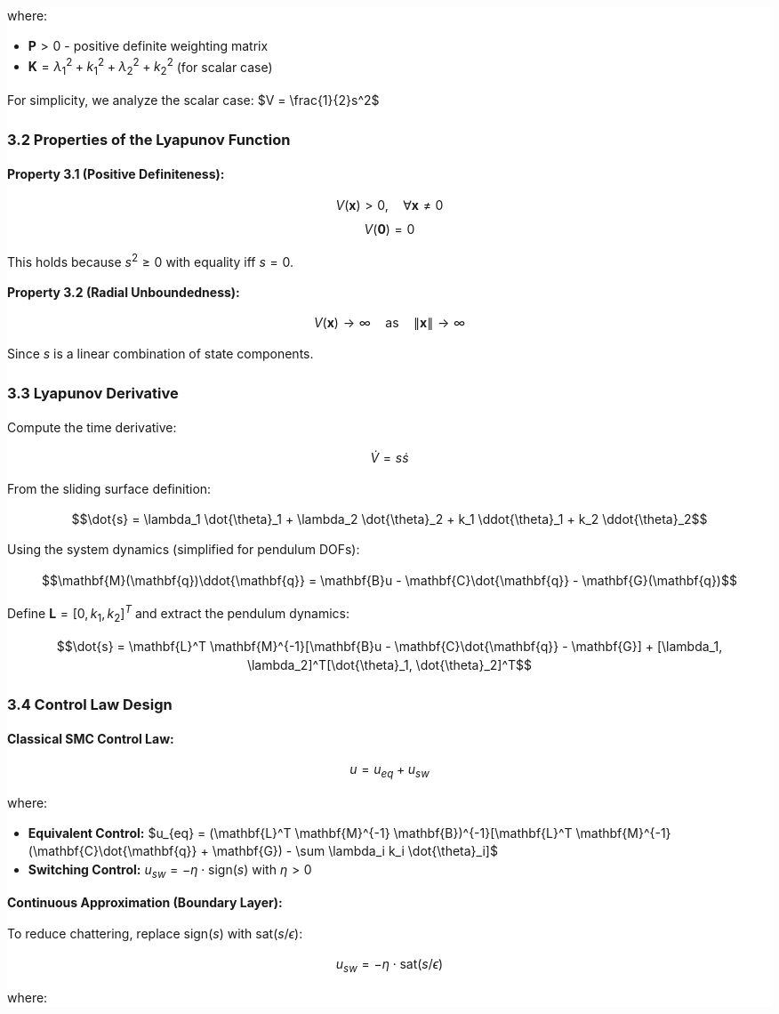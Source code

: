 where:
- $\mathbf{P} > 0$ - positive definite weighting matrix
- $\mathbf{K} = \lambda_1^2 + k_1^2 + \lambda_2^2 + k_2^2$ (for scalar case)

For simplicity, we analyze the scalar case: $V = \frac{1}{2}s^2$

### 3.2 Properties of the Lyapunov Function

**Property 3.1 (Positive Definiteness):**

$$V(\mathbf{x}) > 0, \quad \forall \mathbf{x} \neq 0$$
$$V(\mathbf{0}) = 0$$

This holds because $s^2 \geq 0$ with equality iff $s = 0$.

**Property 3.2 (Radial Unboundedness):**

$$V(\mathbf{x}) \to \infty \quad \text{as} \quad \|\mathbf{x}\| \to \infty$$

Since $s$ is a linear combination of state components.

### 3.3 Lyapunov Derivative

Compute the time derivative:

$$\dot{V} = s\dot{s}$$

From the sliding surface definition:

$$\dot{s} = \lambda_1 \dot{\theta}_1 + \lambda_2 \dot{\theta}_2 + k_1 \ddot{\theta}_1 + k_2 \ddot{\theta}_2$$

Using the system dynamics (simplified for pendulum DOFs):

$$\mathbf{M}(\mathbf{q})\ddot{\mathbf{q}} = \mathbf{B}u - \mathbf{C}\dot{\mathbf{q}} - \mathbf{G}(\mathbf{q})$$

Define $\mathbf{L} = [0, k_1, k_2]^T$ and extract the pendulum dynamics:

$$\dot{s} = \mathbf{L}^T \mathbf{M}^{-1}[\mathbf{B}u - \mathbf{C}\dot{\mathbf{q}} - \mathbf{G}] + [\lambda_1, \lambda_2]^T[\dot{\theta}_1, \dot{\theta}_2]^T$$

### 3.4 Control Law Design

**Classical SMC Control Law:**

$$u = u_{eq} + u_{sw}$$

where:
- **Equivalent Control:** $u_{eq} = (\mathbf{L}^T \mathbf{M}^{-1} \mathbf{B})^{-1}[\mathbf{L}^T \mathbf{M}^{-1}(\mathbf{C}\dot{\mathbf{q}} + \mathbf{G}) - \sum \lambda_i k_i \dot{\theta}_i]$
- **Switching Control:** $u_{sw} = -\eta \cdot \text{sign}(s)$ with $\eta > 0$

**Continuous Approximation (Boundary Layer):**

To reduce chattering, replace $\text{sign}(s)$ with $\text{sat}(s/\epsilon)$:

$$u_{sw} = -\eta \cdot \text{sat}(s/\epsilon)$$

where:
